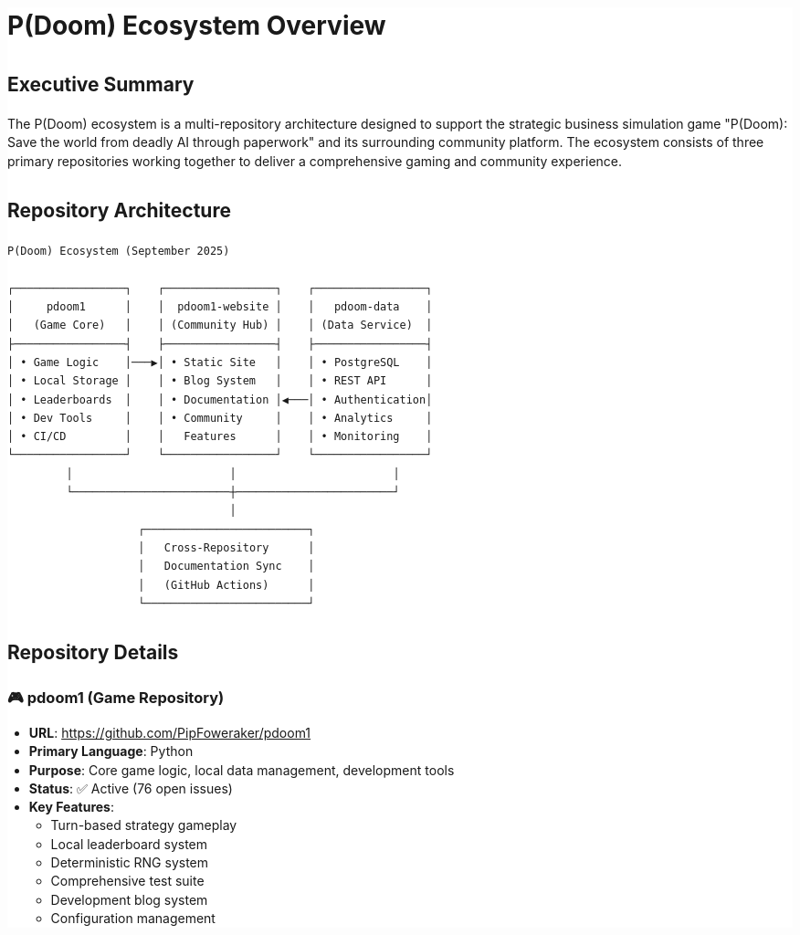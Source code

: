 # P(Doom) Ecosystem Overview

## Executive Summary

The P(Doom) ecosystem is a multi-repository architecture designed to support the strategic business simulation game "P(Doom): Save the world from deadly AI through paperwork" and its surrounding community platform. The ecosystem consists of three primary repositories working together to deliver a comprehensive gaming and community experience.

## Repository Architecture

```
P(Doom) Ecosystem (September 2025)

┌─────────────────┐    ┌─────────────────┐    ┌─────────────────┐
│     pdoom1      │    │  pdoom1-website │    │   pdoom-data    │
│   (Game Core)   │    │ (Community Hub) │    │ (Data Service)  │
├─────────────────┤    ├─────────────────┤    ├─────────────────┤
│ • Game Logic    │───▶│ • Static Site   │    │ • PostgreSQL    │
│ • Local Storage │    │ • Blog System   │    │ • REST API      │
│ • Leaderboards  │    │ • Documentation │◀───│ • Authentication│
│ • Dev Tools     │    │ • Community     │    │ • Analytics     │
│ • CI/CD         │    │   Features      │    │ • Monitoring    │
└─────────────────┘    └─────────────────┘    └─────────────────┘
         │                        │                        │
         └────────────────────────┼────────────────────────┘
                                  │
                    ┌─────────────────────────┐
                    │   Cross-Repository      │
                    │   Documentation Sync    │
                    │   (GitHub Actions)      │
                    └─────────────────────────┘
```

## Repository Details

### 🎮 pdoom1 (Game Repository)
- **URL**: https://github.com/PipFoweraker/pdoom1
- **Primary Language**: Python
- **Purpose**: Core game logic, local data management, development tools
- **Status**: ✅ Active (76 open issues)
- **Key Features**:
  - Turn-based strategy gameplay
  - Local leaderboard system
  - Deterministic RNG system
  - Comprehensive test suite
  - Development blog system
  - Configuration management
